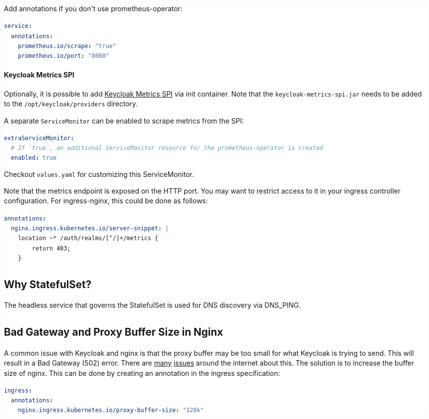 Add annotations if you don't use prometheus-operator:

```yaml
service:
  annotations:
    prometheus.io/scrape: "true"
    prometheus.io/port: "8080"
```

#### Keycloak Metrics SPI

Optionally, it is possible to add [Keycloak Metrics SPI](https://github.com/aerogear/keycloak-metrics-spi) via init container.
Note that the `keycloak-metrics-spi.jar` needs to be added to the `/opt/keycloak/providers` directory.

A separate `ServiceMonitor` can be enabled to scrape metrics from the SPI:

```yaml
extraServiceMonitor:
  # If `true`, an additional ServiceMonitor resource for the prometheus-operator is created
  enabled: true
```

Checkout `values.yaml` for customizing this ServiceMonitor.

Note that the metrics endpoint is exposed on the HTTP port.
You may want to restrict access to it in your ingress controller configuration.
For ingress-nginx, this could be done as follows:

```yaml
annotations:
  nginx.ingress.kubernetes.io/server-snippet: |
    location ~* /auth/realms/[^/]+/metrics {
        return 403;
    }
```

## Why StatefulSet?

The headless service that governs the StatefulSet is used for DNS discovery via DNS_PING.

## Bad Gateway and Proxy Buffer Size in Nginx

A common issue with Keycloak and nginx is that the proxy buffer may be too small for what Keycloak is trying to send. This will result in a Bad Gateway (502) error. There are [many](https://github.com/kubernetes/ingress-nginx/issues/4637) [issues](https://stackoverflow.com/questions/56126864/why-do-i-get-502-when-trying-to-authenticate) around the internet about this. The solution is to increase the buffer size of nginx. This can be done by creating an annotation in the ingress specification:

```yaml
ingress:
  annotations:
    nginx.ingress.kubernetes.io/proxy-buffer-size: "128k"
```
